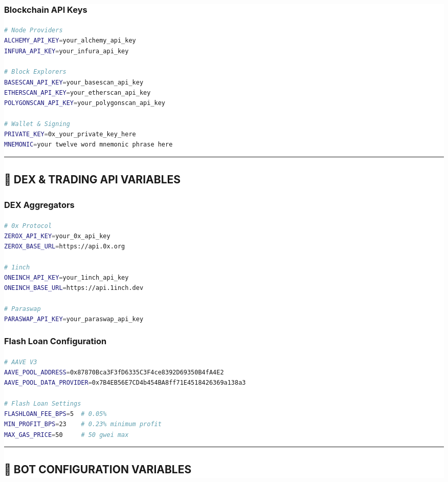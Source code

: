 ```bash
```

### Blockchain API Keys
```bash
# Node Providers
ALCHEMY_API_KEY=your_alchemy_api_key
INFURA_API_KEY=your_infura_api_key

# Block Explorers
BASESCAN_API_KEY=your_basescan_api_key
ETHERSCAN_API_KEY=your_etherscan_api_key
POLYGONSCAN_API_KEY=your_polygonscan_api_key

# Wallet & Signing
PRIVATE_KEY=0x_your_private_key_here
MNEMONIC=your twelve word mnemonic phrase here
```

---

## 🔄 DEX & TRADING API VARIABLES

### DEX Aggregators
```bash
# 0x Protocol
ZEROX_API_KEY=your_0x_api_key
ZEROX_BASE_URL=https://api.0x.org

# 1inch
ONEINCH_API_KEY=your_1inch_api_key
ONEINCH_BASE_URL=https://api.1inch.dev

# Paraswap
PARASWAP_API_KEY=your_paraswap_api_key
```

### Flash Loan Configuration
```bash
# AAVE V3
AAVE_POOL_ADDRESS=0x87870Bca3F3fD6335C3F4ce8392D69350B4fA4E2
AAVE_POOL_DATA_PROVIDER=0x7B4EB56E7CD4b454BA8ff71E4518426369a138a3

# Flash Loan Settings
FLASHLOAN_FEE_BPS=5  # 0.05%
MIN_PROFIT_BPS=23    # 0.23% minimum profit
MAX_GAS_PRICE=50     # 50 gwei max
```

---

## 🤖 BOT CONFIGURATION VARIABLES

